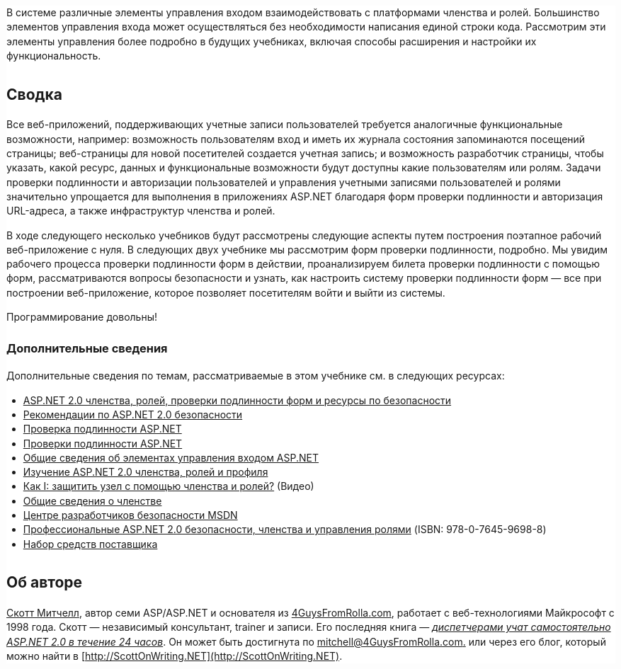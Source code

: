 В системе различные элементы управления входом взаимодействовать с платформами членства и ролей. Большинство элементов управления входа может осуществляться без необходимости написания единой строки кода. Рассмотрим эти элементы управления более подробно в будущих учебниках, включая способы расширения и настройки их функциональность.

## <a name="summary"></a>Сводка

Все веб-приложений, поддерживающих учетные записи пользователей требуется аналогичные функциональные возможности, например: возможность пользователям вход и иметь их журнала состояния запоминаются посещений страницы; веб-страницы для новой посетителей создается учетная запись; и возможность разработчик страницы, чтобы указать, какой ресурс, данных и функциональные возможности будут доступны какие пользователям или ролям. Задачи проверки подлинности и авторизации пользователей и управления учетными записями пользователей и ролями значительно упрощается для выполнения в приложениях ASP.NET благодаря форм проверки подлинности и авторизация URL-адреса, а также инфраструктур членства и ролей.

В ходе следующего несколько учебников будут рассмотрены следующие аспекты путем построения поэтапное рабочий веб-приложение с нуля. В следующих двух учебнике мы рассмотрим форм проверки подлинности, подробно. Мы увидим рабочего процесса проверки подлинности форм в действии, проанализируем билета проверки подлинности с помощью форм, рассматриваются вопросы безопасности и узнать, как настроить систему проверки подлинности форм — все при построении веб-приложение, которое позволяет посетителям войти и выйти из системы.

Программирование довольны!

### <a name="further-reading"></a>Дополнительные сведения

Дополнительные сведения по темам, рассматриваемые в этом учебнике см. в следующих ресурсах:

- [ASP.NET 2.0 членства, ролей, проверки подлинности форм и ресурсы по безопасности](https://weblogs.asp.net/scottgu/ASP.NET-2.0-Membership_2C00_-Roles_2C00_-Forms-Authentication_2C00_-and-Security-Resources-)
- [Рекомендации по ASP.NET 2.0 безопасности](https://msdn.microsoft.com/library/ms998258.aspx)
- [Проверка подлинности ASP.NET](https://msdn.microsoft.com/library/eeyk640h.aspx)
- [Проверки подлинности ASP.NET](https://msdn.microsoft.com/library/wce3kxhd.aspx)
- [Общие сведения об элементах управления входом ASP.NET](https://msdn.microsoft.com/library/ms178329.aspx)
- [Изучение ASP.NET 2.0 членства, ролей и профиля](http://aspnet.4guysfromrolla.com/articles/120705-1.aspx)
- [Как I: защитить узел с помощью членства и ролей?](https://asp.net/learn/videos/video-45.aspx) (Видео)
- [Общие сведения о членстве](https://msdn.microsoft.com/library/yh26yfzy.aspx)
- [Центре разработчиков безопасности MSDN](https://msdn.microsoft.com/security/default.aspx)
- [Профессиональные ASP.NET 2.0 безопасности, членства и управления ролями](http://www.wrox.com/WileyCDA/WroxTitle/productCd-0764596985.html) (ISBN: 978-0-7645-9698-8)
- [Набор средств поставщика](https://msdn.microsoft.com/asp.net/aa336558.aspx)

## <a name="about-the-author"></a>Об авторе

[Скотт Митчелл](http://www.4guysfromrolla.com/ScottMitchell.shtml), автор семи ASP/ASP.NET и основателя из [4GuysFromRolla.com](http://www.4guysfromrolla.com), работает с веб-технологиями Майкрософт с 1998 года. Скотт — независимый консультант, trainer и записи. Его последняя книга — [ *диспетчерами учат самостоятельно ASP.NET 2.0 в течение 24 часов*](https://www.amazon.com/exec/obidos/ASIN/0672327384/4guysfromrollaco). Он может быть достигнута по [ mitchell@4GuysFromRolla.com.](mailto:mitchell@4GuysFromRolla.com) или через его блог, который можно найти в [http://ScottOnWriting.NET](http://ScottOnWriting.NET).

